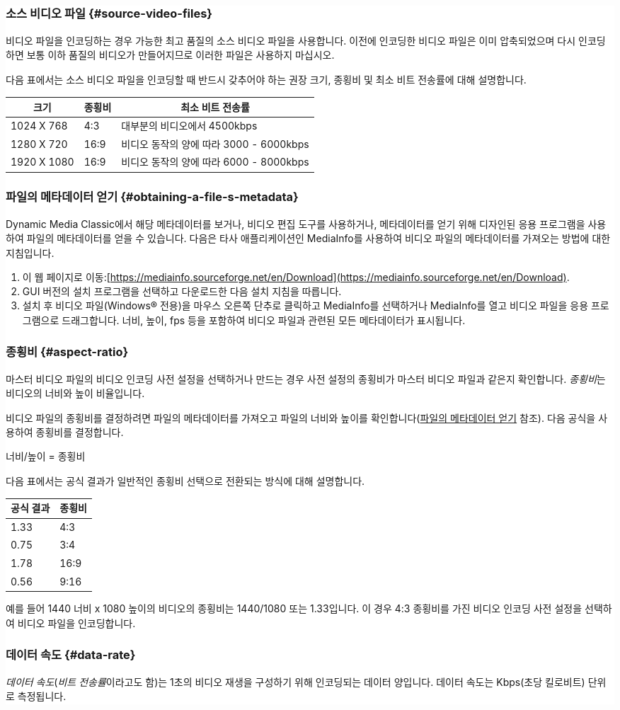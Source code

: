 

### 소스 비디오 파일 {#source-video-files}

비디오 파일을 인코딩하는 경우 가능한 최고 품질의 소스 비디오 파일을 사용합니다. 이전에 인코딩한 비디오 파일은 이미 압축되었으며 다시 인코딩하면 보통 이하 품질의 비디오가 만들어지므로 이러한 파일은 사용하지 마십시오.

다음 표에서는 소스 비디오 파일을 인코딩할 때 반드시 갖추어야 하는 권장 크기, 종횡비 및 최소 비트 전송률에 대해 설명합니다.

| 크기 | 종횡비 | 최소 비트 전송률 |
|--- |--- |--- |
| 1024 X 768 | 4:3 | 대부분의 비디오에서 4500kbps |
| 1280 X 720 | 16:9 | 비디오 동작의 양에 따라 3000 - 6000kbps |
| 1920 X 1080 | 16:9 | 비디오 동작의 양에 따라 6000 - 8000kbps |

### 파일의 메타데이터 얻기  {#obtaining-a-file-s-metadata}

Dynamic Media Classic에서 해당 메타데이터를 보거나, 비디오 편집 도구를 사용하거나, 메타데이터를 얻기 위해 디자인된 응용 프로그램을 사용하여 파일의 메타데이터를 얻을 수 있습니다. 다음은 타사 애플리케이션인 MediaInfo를 사용하여 비디오 파일의 메타데이터를 가져오는 방법에 대한 지침입니다.

1. 이 웹 페이지로 이동:[https://mediainfo.sourceforge.net/en/Download](https://mediainfo.sourceforge.net/en/Download).
1. GUI 버전의 설치 프로그램을 선택하고 다운로드한 다음 설치 지침을 따릅니다.
1. 설치 후 비디오 파일(Windows® 전용)을 마우스 오른쪽 단추로 클릭하고 MediaInfo를 선택하거나 MediaInfo를 열고 비디오 파일을 응용 프로그램으로 드래그합니다. 너비, 높이, fps 등을 포함하여 비디오 파일과 관련된 모든 메타데이터가 표시됩니다.

### 종횡비  {#aspect-ratio}

마스터 비디오 파일의 비디오 인코딩 사전 설정을 선택하거나 만드는 경우 사전 설정의 종횡비가 마스터 비디오 파일과 같은지 확인합니다. *종횡비*&#x200B;는 비디오의 너비와 높이 비율입니다.

비디오 파일의 종횡비를 결정하려면 파일의 메타데이터를 가져오고 파일의 너비와 높이를 확인합니다([파일의 메타데이터 얻기](uploading-encoding-videos.md#obtaining_a_file_s_metadata) 참조). 다음 공식을 사용하여 종횡비를 결정합니다.

너비/높이 = 종횡비

다음 표에서는 공식 결과가 일반적인 종횡비 선택으로 전환되는 방식에 대해 설명합니다.

| 공식 결과 | 종횡비 |
|--- |--- |
| 1.33 | 4:3 |
| 0.75 | 3:4 |
| 1.78 | 16:9 |
| 0.56 | 9:16 |

예를 들어 1440 너비 x 1080 높이의 비디오의 종횡비는 1440/1080 또는 1.33입니다. 이 경우 4:3 종횡비를 가진 비디오 인코딩 사전 설정을 선택하여 비디오 파일을 인코딩합니다.

### 데이터 속도 {#data-rate}

*데이터 속도*(*비트 전송률*&#x200B;이라고도 함)는 1초의 비디오 재생을 구성하기 위해 인코딩되는 데이터 양입니다. 데이터 속도는 Kbps(초당 킬로비트) 단위로 측정됩니다.
